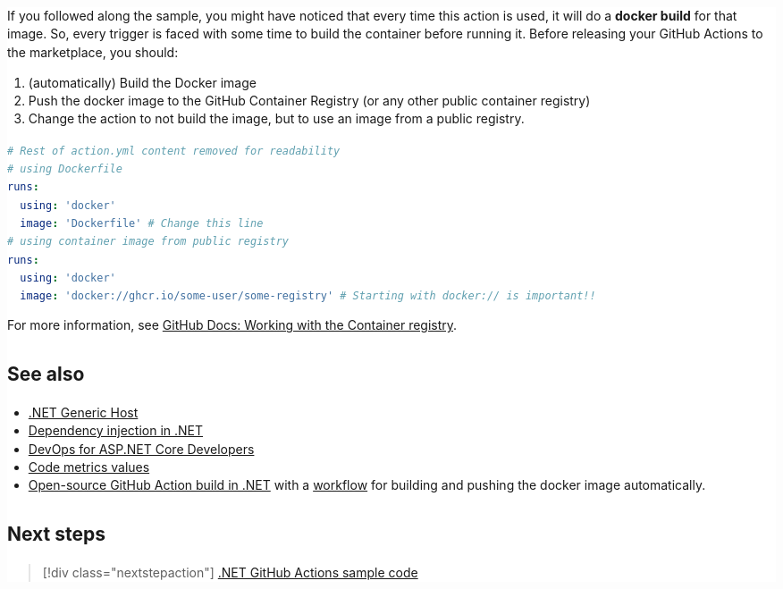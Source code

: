 If you followed along the sample, you might have noticed that every time this action is used, it will do a **docker build** for that image. So, every trigger is faced with some time to build the container before running it. Before releasing your GitHub Actions to the marketplace, you should:

1. (automatically) Build the Docker image
2. Push the docker image to the GitHub Container Registry (or any other public container registry)
3. Change the action to not build the image, but to use an image from a public registry.

```yaml
# Rest of action.yml content removed for readability
# using Dockerfile
runs:
  using: 'docker'
  image: 'Dockerfile' # Change this line
# using container image from public registry
runs:
  using: 'docker'
  image: 'docker://ghcr.io/some-user/some-registry' # Starting with docker:// is important!!
```

For more information, see [GitHub Docs: Working with the Container registry](https://docs.github.com/packages/working-with-a-github-packages-registry/working-with-the-container-registry).

## See also

- [.NET Generic Host](../core/extensions/generic-host.md)
- [Dependency injection in .NET](../core/extensions/dependency-injection.md)
- [DevOps for ASP.NET Core Developers](../architecture/devops-for-aspnet-developers/index.md)
- [Code metrics values](/visualstudio/code-quality/code-metrics-values)
- [Open-source GitHub Action build in .NET](https://github.com/svrooij/dotnet-feeder/) with a [workflow](https://github.com/svrooij/dotnet-feeder/blob/main/.github/workflows/build.yml) for building and pushing the docker image automatically.

## Next steps

> [!div class="nextstepaction"]
> [.NET GitHub Actions sample code](/samples/dotnet/samples/create-dotnet-github-action)
